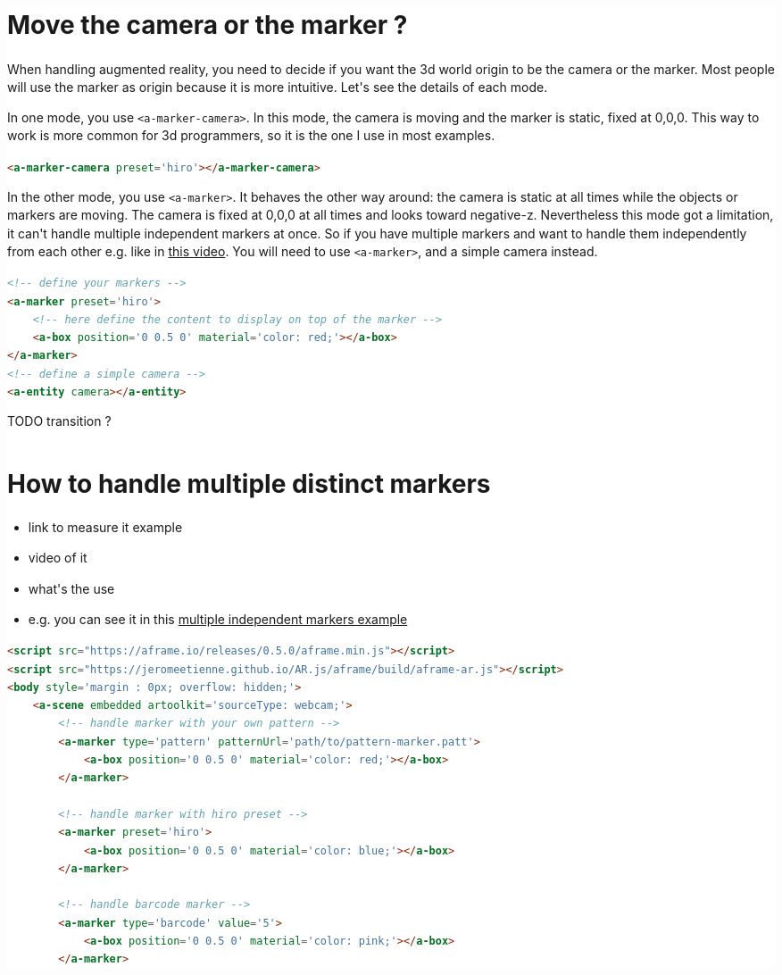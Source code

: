 
# Move the camera or the marker ?

When handling augmented reality, you need to decide if you want the 
3d world origin to be the camera or the marker. Most people will use
the marker as origin because it is more intuitive. Let's see the details
of each mode.

In one mode, you use ```<a-marker-camera>```. In this mode, the camera is moving and the marker is static, fixed at 0,0,0.
This way to work is more common for 3d programmers, so it is the one I use in most examples.

```html
<a-marker-camera preset='hiro'></a-marker-camera>
```


In the other mode, you use ```<a-marker>```.
It behaves the other way around: the camera is static at all times while the objects or markers are moving.
The camera is fixed at 0,0,0 at all times and looks toward negative-z.
Nevertheless this mode got a limitation, it can't handle multiple independent markers at once.
So if you have multiple markers and want to handle them independently from each other 
e.g. like in [this video](https://www.youtube.com/watch?v=dIEZwmjuaUA&list=PL2oSKUSmuoTECUCvHDvifRhztkOYduQsq&index=10).
You will need to use ```<a-marker>```, and a simple camera instead. 


```html
<!-- define your markers -->
<a-marker preset='hiro'>
	<!-- here define the content to display on top of the marker -->
	<a-box position='0 0.5 0' material='color: red;'></a-box>
</a-marker>
<!-- define a simple camera -->
<a-entity camera></a-entity>
```

TODO transition ?

# How to handle multiple distinct markers
- link to measure it example
- video of it
- what's the use

- e.g. you can see it in this [multiple independent markers example](https://jeromeetienne.github.io/AR.js/aframe/examples/multiple-independent-markers.html)

```html
<script src="https://aframe.io/releases/0.5.0/aframe.min.js"></script>
<script src="https://jeromeetienne.github.io/AR.js/aframe/build/aframe-ar.js"></script>
<body style='margin : 0px; overflow: hidden;'>
	<a-scene embedded artoolkit='sourceType: webcam;'>
		<!-- handle marker with your own pattern -->
		<a-marker type='pattern' patternUrl='path/to/pattern-marker.patt'>
			<a-box position='0 0.5 0' material='color: red;'></a-box>
		</a-marker>

		<!-- handle marker with hiro preset -->
		<a-marker preset='hiro'>
			<a-box position='0 0.5 0' material='color: blue;'></a-box>
		</a-marker>

		<!-- handle barcode marker -->
		<a-marker type='barcode' value='5'>
			<a-box position='0 0.5 0' material='color: pink;'></a-box>
		</a-marker>
```